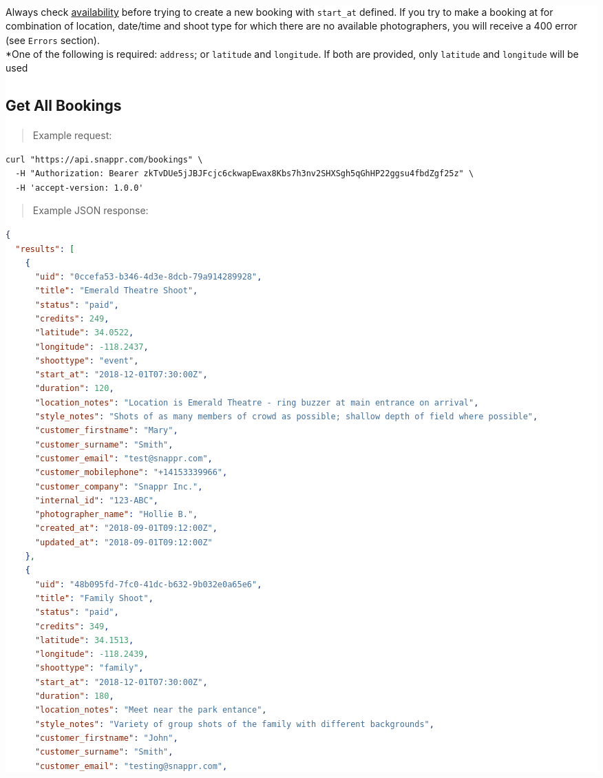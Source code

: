 <aside class="notice">
Always check <a href="#availability">availability</a> before trying to create a new booking with <code>start_at</code> defined. If you try to make a booking at for combination of location, date/time and shoot type for which there are no available photographers, you will receive a 400 error (see <code>Errors</code> section).
</aside>

<aside class="notice">
*One of the following is required: <code>address</code>; or <code>latitude</code> and <code>longitude</code>. If both are provided, only <code>latitude</code> and <code>longitude</code> will be used
</aside>

## Get All Bookings

> Example request:

```shell
curl "https://api.snappr.com/bookings" \
  -H "Authorization: Bearer zkTvDUe5jJBJFcjc6ckwapEwax8Kbs7h3nv2SHXSgh5qGhHP22ggsu4fbdZgf25z" \
  -H 'accept-version: 1.0.0'
```



> Example JSON response:

```json
{
  "results": [
    {
      "uid": "0ccefa53-b346-4d3e-8dcb-79a914289928",
      "title": "Emerald Theatre Shoot",
      "status": "paid",
      "credits": 249,
      "latitude": 34.0522,
      "longitude": -118.2437,
      "shoottype": "event",
      "start_at": "2018-12-01T07:30:00Z",
      "duration": 120,
      "location_notes": "Location is Emerald Theatre - ring buzzer at main entrance on arrival",
      "style_notes": "Shots of as many members of crowd as possible; shallow depth of field where possible",
      "customer_firstname": "Mary",
      "customer_surname": "Smith",
      "customer_email": "test@snappr.com",
      "customer_mobilephone": "+14153339966",
      "customer_company": "Snappr Inc.",
      "internal_id": "123-ABC",
      "photographer_name": "Hollie B.",
      "created_at": "2018-09-01T09:12:00Z",
      "updated_at": "2018-09-01T09:12:00Z"
    },
    {
      "uid": "48b095fd-7fc0-41dc-b632-9b032e0a65e6",
      "title": "Family Shoot",
      "status": "paid",
      "credits": 349,
      "latitude": 34.1513,
      "longitude": -118.2439,
      "shoottype": "family",
      "start_at": "2018-12-01T07:30:00Z",
      "duration": 180,
      "location_notes": "Meet near the park entance",
      "style_notes": "Variety of group shots of the family with different backgrounds",
      "customer_firstname": "John",
      "customer_surname": "Smith",
      "customer_email": "testing@snappr.com",
```